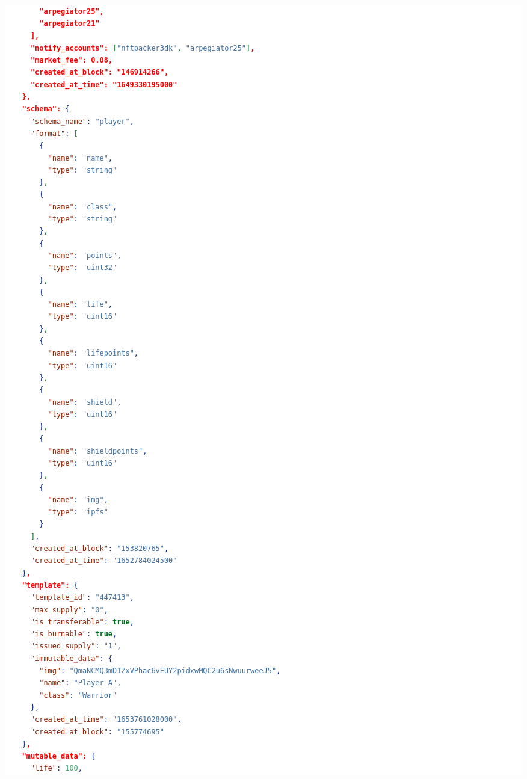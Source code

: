 ```json
        "arpegiator25",
        "arpegiator21"
      ],
      "notify_accounts": ["nftpacker3dk", "arpegiator25"],
      "market_fee": 0.08,
      "created_at_block": "146914266",
      "created_at_time": "1649330195000"
    },
    "schema": {
      "schema_name": "player",
      "format": [
        {
          "name": "name",
          "type": "string"
        },
        {
          "name": "class",
          "type": "string"
        },
        {
          "name": "points",
          "type": "uint32"
        },
        {
          "name": "life",
          "type": "uint16"
        },
        {
          "name": "lifepoints",
          "type": "uint16"
        },
        {
          "name": "shield",
          "type": "uint16"
        },
        {
          "name": "shieldpoints",
          "type": "uint16"
        },
        {
          "name": "img",
          "type": "ipfs"
        }
      ],
      "created_at_block": "153820765",
      "created_at_time": "1652784024500"
    },
    "template": {
      "template_id": "447413",
      "max_supply": "0",
      "is_transferable": true,
      "is_burnable": true,
      "issued_supply": "1",
      "immutable_data": {
        "img": "QmaNCMQ3mD1ZxVPhac6vEUY2pidxwMQC2u6sNwuurweeJ5",
        "name": "Player A",
        "class": "Warrior"
      },
      "created_at_time": "1653761028000",
      "created_at_block": "155774695"
    },
    "mutable_data": {
      "life": 100,
```